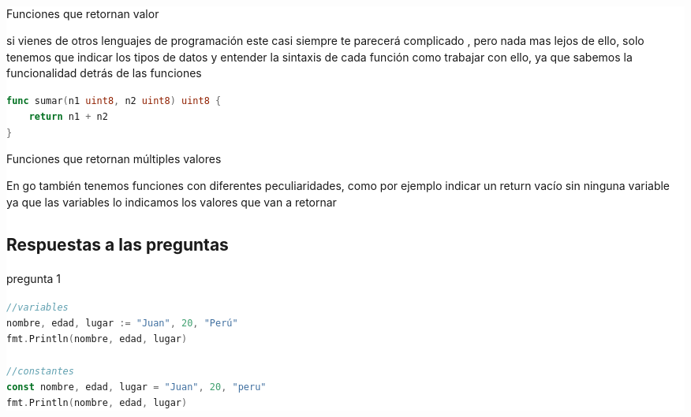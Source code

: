 Funciones que retornan valor

si vienes de otros lenguajes de programación este casi siempre te parecerá complicado , pero nada mas lejos de ello, solo tenemos que indicar los tipos de datos y entender la sintaxis de cada función como trabajar con ello, ya que sabemos la funcionalidad detrás de las funciones 

```go
func sumar(n1 uint8, n2 uint8) uint8 {
	return n1 + n2
}
```

Funciones que retornan múltiples valores 

En go también tenemos funciones con diferentes peculiaridades, como por ejemplo indicar un return vacío sin ninguna variable ya que las variables lo indicamos  los valores que van a retornar 



## Respuestas a las preguntas

pregunta 1

```go
//variables	
nombre, edad, lugar := "Juan", 20, "Perú"
fmt.Println(nombre, edad, lugar)

//constantes
const nombre, edad, lugar = "Juan", 20, "peru"
fmt.Println(nombre, edad, lugar)
```

